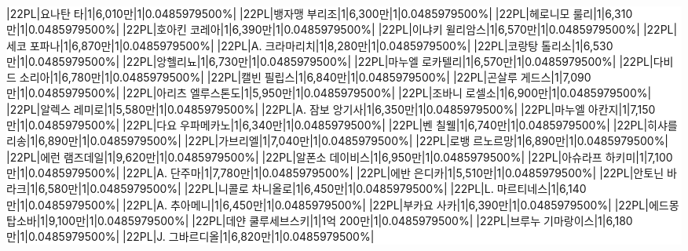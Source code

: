 |22PL|요나탄 타|1|6,010만|1|0.0485979500%|
|22PL|뱅자맹 부리조|1|6,300만|1|0.0485979500%|
|22PL|헤로니모 룰리|1|6,310만|1|0.0485979500%|
|22PL|호아킨 코레아|1|6,390만|1|0.0485979500%|
|22PL|이냐키 윌리암스|1|6,570만|1|0.0485979500%|
|22PL|세코 포파나|1|6,870만|1|0.0485979500%|
|22PL|A. 크라마리치|1|8,280만|1|0.0485979500%|
|22PL|코랑탕 톨리소|1|6,530만|1|0.0485979500%|
|22PL|앙헬리뇨|1|6,730만|1|0.0485979500%|
|22PL|마누엘 로카텔리|1|6,570만|1|0.0485979500%|
|22PL|다비드 소리아|1|6,780만|1|0.0485979500%|
|22PL|캘빈 필립스|1|6,840만|1|0.0485979500%|
|22PL|곤살루 게드스|1|7,090만|1|0.0485979500%|
|22PL|아리츠 엘루스톤도|1|5,950만|1|0.0485979500%|
|22PL|조바니 로셀소|1|6,900만|1|0.0485979500%|
|22PL|알렉스 레미로|1|5,580만|1|0.0485979500%|
|22PL|A. 잠보 앙기사|1|6,350만|1|0.0485979500%|
|22PL|마누엘 아칸지|1|7,150만|1|0.0485979500%|
|22PL|다요 우파메카노|1|6,340만|1|0.0485979500%|
|22PL|벤 칠웰|1|6,740만|1|0.0485979500%|
|22PL|히샤를리송|1|6,890만|1|0.0485979500%|
|22PL|가브리엘|1|7,040만|1|0.0485979500%|
|22PL|로뱅 르노르망|1|6,890만|1|0.0485979500%|
|22PL|에런 램즈데일|1|9,620만|1|0.0485979500%|
|22PL|알폰소 데이비스|1|6,950만|1|0.0485979500%|
|22PL|아슈라프 하키미|1|7,100만|1|0.0485979500%|
|22PL|A. 단주마|1|7,780만|1|0.0485979500%|
|22PL|에반 은디카|1|5,510만|1|0.0485979500%|
|22PL|안토닌 바라크|1|6,580만|1|0.0485979500%|
|22PL|니콜로 차니올로|1|6,450만|1|0.0485979500%|
|22PL|L. 마르티네스|1|6,140만|1|0.0485979500%|
|22PL|A. 추아메니|1|6,450만|1|0.0485979500%|
|22PL|부카요 사카|1|6,390만|1|0.0485979500%|
|22PL|에드몽 탑소바|1|9,100만|1|0.0485979500%|
|22PL|데얀 쿨루세브스키|1|1억 200만|1|0.0485979500%|
|22PL|브루누 기마랑이스|1|6,180만|1|0.0485979500%|
|22PL|J. 그바르디올|1|6,820만|1|0.0485979500%|
